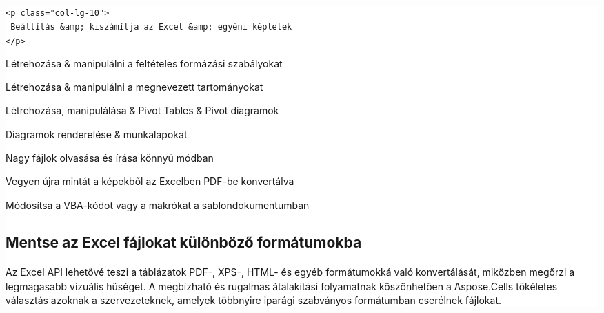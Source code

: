     <p class="col-lg-10">
     Beállítás &amp; kiszámítja az Excel &amp; egyéni képletek
    </p>
   </div>
   <div class="col-lg-4">
    <em class="fa fa-align-center ico-blue fa-2x col-lg-2">
    </em>
    <p class="col-lg-10">
     Létrehozása &amp; manipulálni a feltételes formázási szabályokat
    </p>
   </div>
   <div class="col-lg-4">
    <em class="fa fa-sort-amount-desc ico-blue fa-2x col-lg-2">
    </em>
    <p class="col-lg-10">
     Létrehozása &amp; manipulálni a megnevezett tartományokat
    </p>
   </div>
   <div class="col-lg-4">
    <em class="fa fa-table ico-blue fa-2x col-lg-2">
    </em>
    <p class="col-lg-10">
     Létrehozása, manipulálása &amp; Pivot Tables &amp; Pivot diagramok
    </p>
   </div>
   <div class="col-lg-4">
    <em class="fa fa-bar-chart ico-blue fa-2x col-lg-2">
    </em>
    <p class="col-lg-10">
     Diagramok renderelése &amp; munkalapokat
    </p>
   </div>
   <div class="col-lg-4">
    <em class="fa fa-table ico-blue fa-2x col-lg-2">
    </em>
    <p class="col-lg-10">
     Nagy fájlok olvasása és írása könnyű módban
    </p>
   </div>
   <div class="col-lg-4">
    <em class="fa fa-image ico-blue fa-2x col-lg-2">
    </em>
    <p class="col-lg-10">
     Vegyen újra mintát a képekből az Excelben PDF-be konvertálva
    </p>
   </div>
   <div class="col-lg-4">
    <em class="fa fa-file-code-o ico-blue fa-2x col-lg-2">
    </em>
    <p class="col-lg-10">
     Módosítsa a VBA-kódot vagy a makrókat a sablondokumentumban
    </p>
   </div>
   <div class="col-lg-12">
    <h2 class="h2title">
     Mentse az Excel fájlokat különböző formátumokba
    </h2>
    <p>
     Az Excel API lehetővé teszi a táblázatok PDF-, XPS-, HTML- és egyéb formátumokká való konvertálását, miközben megőrzi a legmagasabb vizuális hűséget. A megbízható és rugalmas átalakítási folyamatnak köszönhetően a Aspose.Cells tökéletes választás azoknak a szervezeteknek, amelyek többnyire iparági szabványos formátumban cserélnek fájlokat.
    </p>
    <div class="codeblock" id="code">